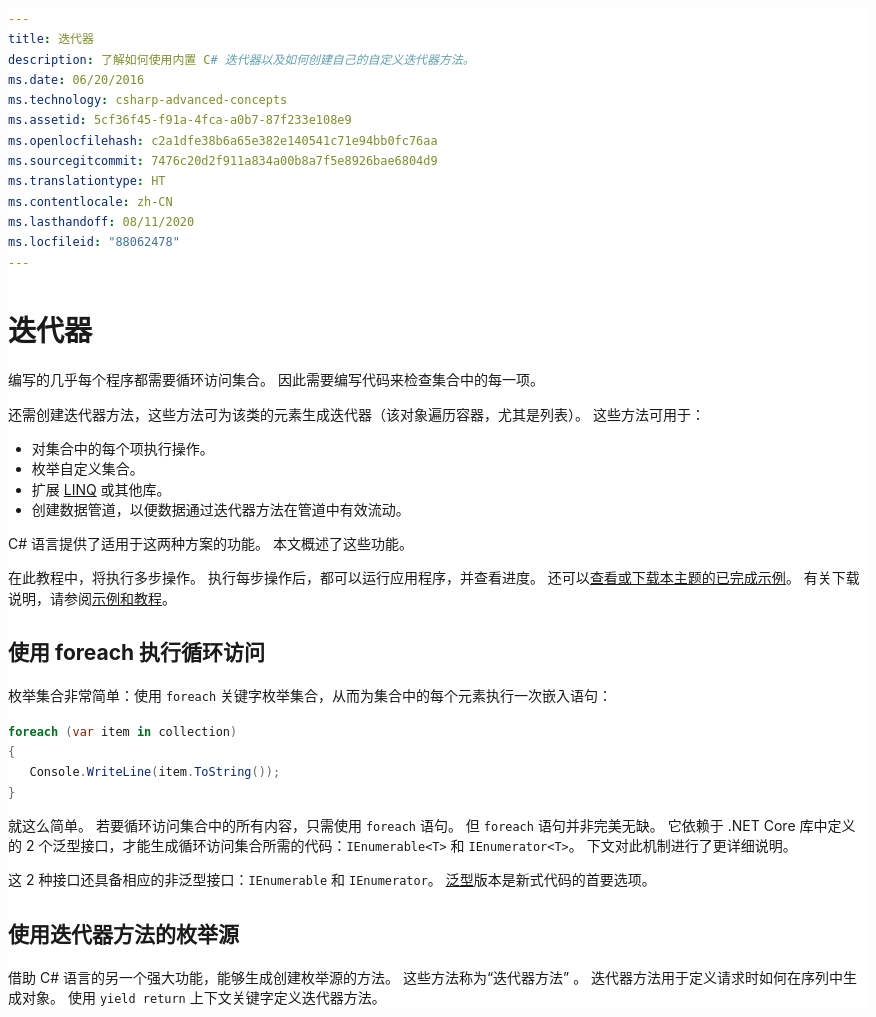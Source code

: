 ```yaml
---
title: 迭代器
description: 了解如何使用内置 C# 迭代器以及如何创建自己的自定义迭代器方法。
ms.date: 06/20/2016
ms.technology: csharp-advanced-concepts
ms.assetid: 5cf36f45-f91a-4fca-a0b7-87f233e108e9
ms.openlocfilehash: c2a1dfe38b6a65e382e140541c71e94bb0fc76aa
ms.sourcegitcommit: 7476c20d2f911a834a00b8a7f5e8926bae6804d9
ms.translationtype: HT
ms.contentlocale: zh-CN
ms.lasthandoff: 08/11/2020
ms.locfileid: "88062478"
---
```

# <a name="iterators"></a>迭代器

编写的几乎每个程序都需要循环访问集合。 因此需要编写代码来检查集合中的每一项。

还需创建迭代器方法，这些方法可为该类的元素生成迭代器（该对象遍历容器，尤其是列表）。 这些方法可用于：

+ 对集合中的每个项执行操作。
+ 枚举自定义集合。
+ 扩展 [LINQ](linq/index.md) 或其他库。
+ 创建数据管道，以便数据通过迭代器方法在管道中有效流动。

C# 语言提供了适用于这两种方案的功能。 本文概述了这些功能。

在此教程中，将执行多步操作。 执行每步操作后，都可以运行应用程序，并查看进度。 还可以[查看或下载本主题的已完成示例](https://github.com/dotnet/samples/blob/master/csharp/iterators)。 有关下载说明，请参阅[示例和教程](../samples-and-tutorials/index.md#viewing-and-downloading-samples)。

## <a name="iterating-with-foreach"></a>使用 foreach 执行循环访问

枚举集合非常简单：使用 `foreach` 关键字枚举集合，从而为集合中的每个元素执行一次嵌入语句：

```csharp
foreach (var item in collection)
{
   Console.WriteLine(item.ToString());
}
```

就这么简单。 若要循环访问集合中的所有内容，只需使用 `foreach` 语句。 但 `foreach` 语句并非完美无缺。 它依赖于 .NET Core 库中定义的 2 个泛型接口，才能生成循环访问集合所需的代码：`IEnumerable<T>` 和 `IEnumerator<T>`。 下文对此机制进行了更详细说明。

这 2 种接口还具备相应的非泛型接口：`IEnumerable` 和 `IEnumerator`。 [泛型](programming-guide/generics/index.md)版本是新式代码的首要选项。

## <a name="enumeration-sources-with-iterator-methods"></a>使用迭代器方法的枚举源

借助 C# 语言的另一个强大功能，能够生成创建枚举源的方法。 这些方法称为“迭代器方法”  。 迭代器方法用于定义请求时如何在序列中生成对象。 使用 `yield return` 上下文关键字定义迭代器方法。
